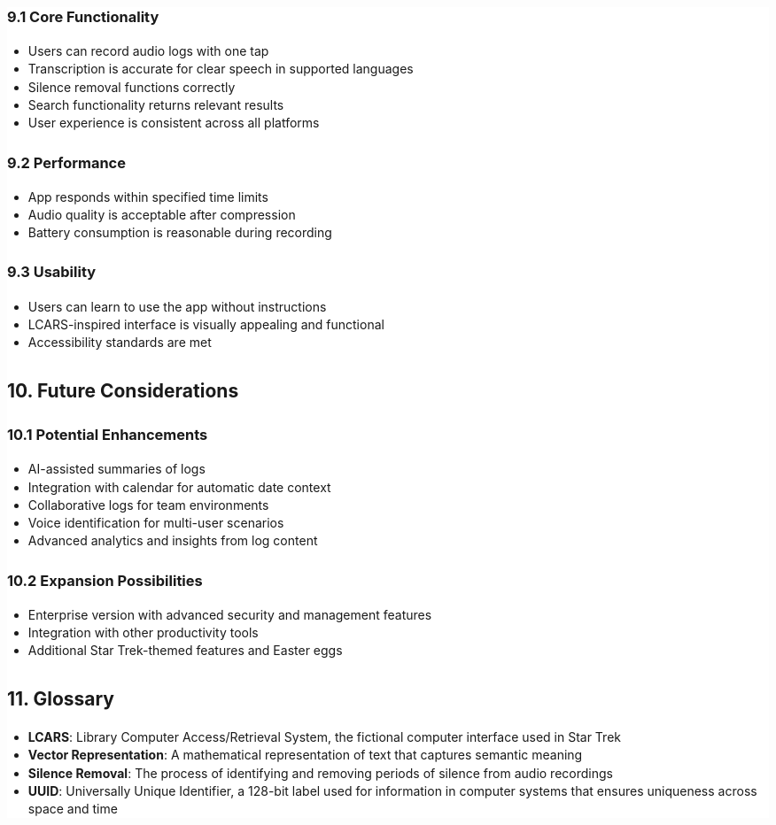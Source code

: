 ### 9.1 Core Functionality
- Users can record audio logs with one tap
- Transcription is accurate for clear speech in supported languages
- Silence removal functions correctly
- Search functionality returns relevant results
- User experience is consistent across all platforms

### 9.2 Performance
- App responds within specified time limits
- Audio quality is acceptable after compression
- Battery consumption is reasonable during recording

### 9.3 Usability
- Users can learn to use the app without instructions
- LCARS-inspired interface is visually appealing and functional
- Accessibility standards are met

## 10. Future Considerations

### 10.1 Potential Enhancements
- AI-assisted summaries of logs
- Integration with calendar for automatic date context
- Collaborative logs for team environments
- Voice identification for multi-user scenarios
- Advanced analytics and insights from log content

### 10.2 Expansion Possibilities
- Enterprise version with advanced security and management features
- Integration with other productivity tools
- Additional Star Trek-themed features and Easter eggs

## 11. Glossary

- **LCARS**: Library Computer Access/Retrieval System, the fictional computer interface used in Star Trek
- **Vector Representation**: A mathematical representation of text that captures semantic meaning
- **Silence Removal**: The process of identifying and removing periods of silence from audio recordings
- **UUID**: Universally Unique Identifier, a 128-bit label used for information in computer systems that ensures uniqueness across space and time
